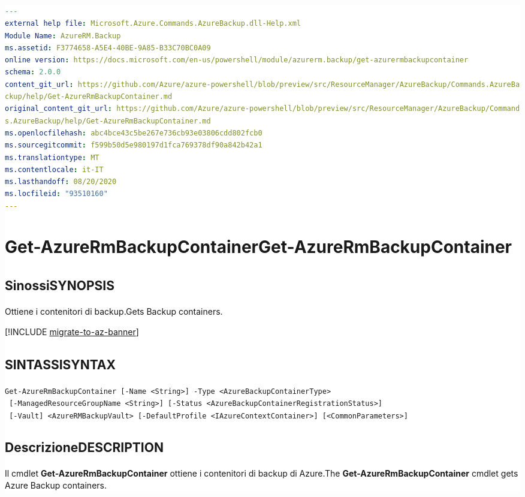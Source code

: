```yaml
---
external help file: Microsoft.Azure.Commands.AzureBackup.dll-Help.xml
Module Name: AzureRM.Backup
ms.assetid: F3774658-A5E4-40BE-9A85-B33C70BC0A09
online version: https://docs.microsoft.com/en-us/powershell/module/azurerm.backup/get-azurermbackupcontainer
schema: 2.0.0
content_git_url: https://github.com/Azure/azure-powershell/blob/preview/src/ResourceManager/AzureBackup/Commands.AzureBackup/help/Get-AzureRmBackupContainer.md
original_content_git_url: https://github.com/Azure/azure-powershell/blob/preview/src/ResourceManager/AzureBackup/Commands.AzureBackup/help/Get-AzureRmBackupContainer.md
ms.openlocfilehash: abc4bce43c5be267e736cb93e03806cdd802fcb0
ms.sourcegitcommit: f599b50d5e980197d1fca769378df90a842b42a1
ms.translationtype: MT
ms.contentlocale: it-IT
ms.lasthandoff: 08/20/2020
ms.locfileid: "93510160"
---
```

# <span data-ttu-id="4d71f-101">Get-AzureRmBackupContainer</span><span class="sxs-lookup"><span data-stu-id="4d71f-101">Get-AzureRmBackupContainer</span></span>

## <span data-ttu-id="4d71f-102">Sinossi</span><span class="sxs-lookup"><span data-stu-id="4d71f-102">SYNOPSIS</span></span>
<span data-ttu-id="4d71f-103">Ottiene i contenitori di backup.</span><span class="sxs-lookup"><span data-stu-id="4d71f-103">Gets Backup containers.</span></span>

[!INCLUDE [migrate-to-az-banner](../../includes/migrate-to-az-banner.md)]

## <span data-ttu-id="4d71f-104">SINTASSI</span><span class="sxs-lookup"><span data-stu-id="4d71f-104">SYNTAX</span></span>

```
Get-AzureRmBackupContainer [-Name <String>] -Type <AzureBackupContainerType>
 [-ManagedResourceGroupName <String>] [-Status <AzureBackupContainerRegistrationStatus>]
 [-Vault] <AzureRMBackupVault> [-DefaultProfile <IAzureContextContainer>] [<CommonParameters>]
```

## <span data-ttu-id="4d71f-105">Descrizione</span><span class="sxs-lookup"><span data-stu-id="4d71f-105">DESCRIPTION</span></span>
<span data-ttu-id="4d71f-106">Il cmdlet **Get-AzureRmBackupContainer** ottiene i contenitori di backup di Azure.</span><span class="sxs-lookup"><span data-stu-id="4d71f-106">The **Get-AzureRmBackupContainer** cmdlet gets Azure Backup containers.</span></span>
